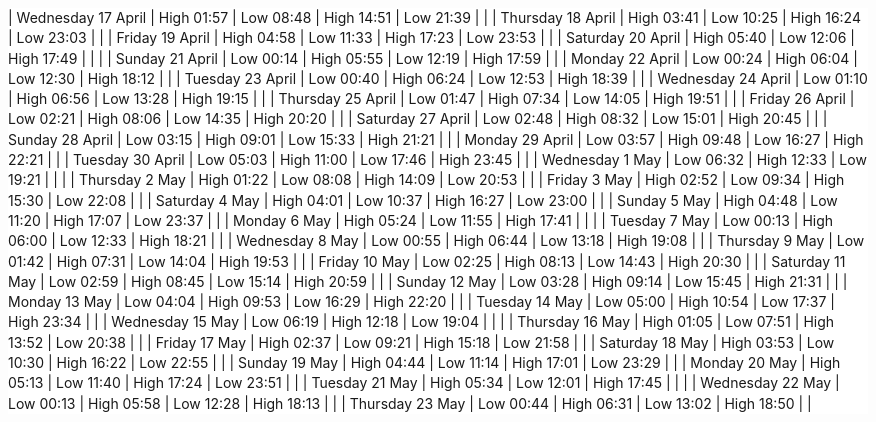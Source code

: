 | Wednesday 17 April | High 01:57 | Low 08:48 | High 14:51 | Low 21:39 |  |
| Thursday 18 April | High 03:41 | Low 10:25 | High 16:24 | Low 23:03 |  |
| Friday 19 April | High 04:58 | Low 11:33 | High 17:23 | Low 23:53 |  |
| Saturday 20 April | High 05:40 | Low 12:06 | High 17:49 |  |  |
| Sunday 21 April | Low 00:14 | High 05:55 | Low 12:19 | High 17:59 |  |
| Monday 22 April | Low 00:24 | High 06:04 | Low 12:30 | High 18:12 |  |
| Tuesday 23 April | Low 00:40 | High 06:24 | Low 12:53 | High 18:39 |  |
| Wednesday 24 April | Low 01:10 | High 06:56 | Low 13:28 | High 19:15 |  |
| Thursday 25 April | Low 01:47 | High 07:34 | Low 14:05 | High 19:51 |  |
| Friday 26 April | Low 02:21 | High 08:06 | Low 14:35 | High 20:20 |  |
| Saturday 27 April | Low 02:48 | High 08:32 | Low 15:01 | High 20:45 |  |
| Sunday 28 April | Low 03:15 | High 09:01 | Low 15:33 | High 21:21 |  |
| Monday 29 April | Low 03:57 | High 09:48 | Low 16:27 | High 22:21 |  |
| Tuesday 30 April | Low 05:03 | High 11:00 | Low 17:46 | High 23:45 |  |
| Wednesday 1 May | Low 06:32 | High 12:33 | Low 19:21 |  |  |
| Thursday 2 May | High 01:22 | Low 08:08 | High 14:09 | Low 20:53 |  |
| Friday 3 May | High 02:52 | Low 09:34 | High 15:30 | Low 22:08 |  |
| Saturday 4 May | High 04:01 | Low 10:37 | High 16:27 | Low 23:00 |  |
| Sunday 5 May | High 04:48 | Low 11:20 | High 17:07 | Low 23:37 |  |
| Monday 6 May | High 05:24 | Low 11:55 | High 17:41 |  |  |
| Tuesday 7 May | Low 00:13 | High 06:00 | Low 12:33 | High 18:21 |  |
| Wednesday 8 May | Low 00:55 | High 06:44 | Low 13:18 | High 19:08 |  |
| Thursday 9 May | Low 01:42 | High 07:31 | Low 14:04 | High 19:53 |  |
| Friday 10 May | Low 02:25 | High 08:13 | Low 14:43 | High 20:30 |  |
| Saturday 11 May | Low 02:59 | High 08:45 | Low 15:14 | High 20:59 |  |
| Sunday 12 May | Low 03:28 | High 09:14 | Low 15:45 | High 21:31 |  |
| Monday 13 May | Low 04:04 | High 09:53 | Low 16:29 | High 22:20 |  |
| Tuesday 14 May | Low 05:00 | High 10:54 | Low 17:37 | High 23:34 |  |
| Wednesday 15 May | Low 06:19 | High 12:18 | Low 19:04 |  |  |
| Thursday 16 May | High 01:05 | Low 07:51 | High 13:52 | Low 20:38 |  |
| Friday 17 May | High 02:37 | Low 09:21 | High 15:18 | Low 21:58 |  |
| Saturday 18 May | High 03:53 | Low 10:30 | High 16:22 | Low 22:55 |  |
| Sunday 19 May | High 04:44 | Low 11:14 | High 17:01 | Low 23:29 |  |
| Monday 20 May | High 05:13 | Low 11:40 | High 17:24 | Low 23:51 |  |
| Tuesday 21 May | High 05:34 | Low 12:01 | High 17:45 |  |  |
| Wednesday 22 May | Low 00:13 | High 05:58 | Low 12:28 | High 18:13 |  |
| Thursday 23 May | Low 00:44 | High 06:31 | Low 13:02 | High 18:50 |  |